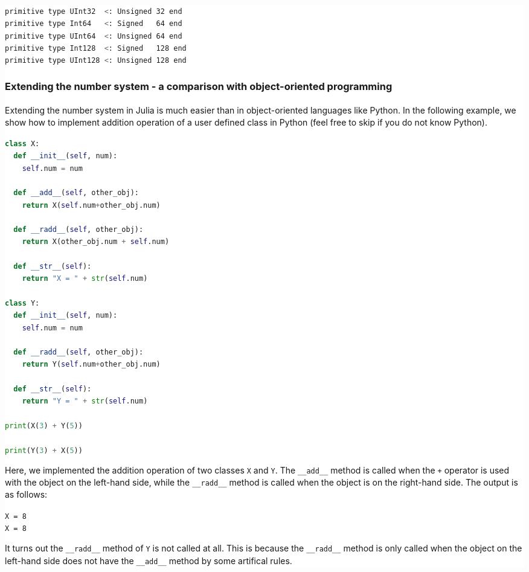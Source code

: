 ```bash
primitive type UInt32  <: Unsigned 32 end
primitive type Int64   <: Signed   64 end
primitive type UInt64  <: Unsigned 64 end
primitive type Int128  <: Signed   128 end
primitive type UInt128 <: Unsigned 128 end
```

### Extending the number system - a comparison with object-oriented programming
Extending the number system in Julia is much easier than in object-oriented languages like Python. In the following example, we show how to implement addition operation of a user defined class in Python (feel free to skip if you do not know Python).
```python
class X:
  def __init__(self, num):
    self.num = num

  def __add__(self, other_obj):
    return X(self.num+other_obj.num)

  def __radd__(self, other_obj):
    return X(other_obj.num + self.num)

  def __str__(self):
    return "X = " + str(self.num)

class Y:
  def __init__(self, num):
    self.num = num

  def __radd__(self, other_obj):
    return Y(self.num+other_obj.num)

  def __str__(self):
    return "Y = " + str(self.num)

print(X(3) + Y(5))

print(Y(3) + X(5))
```
Here, we implemented the addition operation of two classes `X` and `Y`. The `__add__` method is called when the `+` operator is used with the object on the left-hand side, while the `__radd__` method is called when the object is on the right-hand side.
The output is as follows:
```
X = 8
X = 8
```
It turns out the `__radd__` method of `Y` is not called at all. This is because the `__radd__` method is only called when the object on the left-hand side does not have the `__add__` method by some artifical rules.

